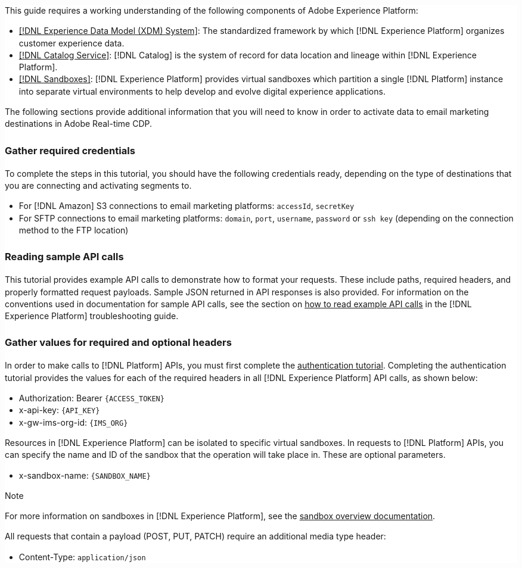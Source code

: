 This guide requires a working understanding of the following components of Adobe Experience Platform:

*   [[!DNL Experience Data Model (XDM) System]](../../xdm/home.md): The standardized framework by which [!DNL Experience Platform] organizes customer experience data.
*   [[!DNL Catalog Service]](../../catalog/home.md): [!DNL Catalog] is the system of record for data location and lineage within [!DNL Experience Platform].
*   [[!DNL Sandboxes]](../../sandboxes/home.md): [!DNL Experience Platform] provides virtual sandboxes which partition a single [!DNL Platform] instance into separate virtual environments to help develop and evolve digital experience applications.

The following sections provide additional information that you will need to know in order to activate data to email marketing destinations in Adobe Real-time CDP.

### Gather required credentials

To complete the steps in this tutorial, you should have the following credentials ready, depending on the type of destinations that you are connecting and activating segments to.

* For [!DNL Amazon] S3 connections to email marketing platforms: `accessId`, `secretKey`
* For SFTP connections to email marketing platforms: `domain`, `port`, `username`, `password` or `ssh key` (depending on the connection method to the FTP location)

### Reading sample API calls

This tutorial provides example API calls to demonstrate how to format your requests. These include paths, required headers, and properly formatted request payloads. Sample JSON returned in API responses is also provided. For information on the conventions used in documentation for sample API calls, see the section on [how to read example API calls](../../landing/troubleshooting.md#how-do-i-format-an-api-request) in the [!DNL Experience Platform] troubleshooting guide.

### Gather values for required and optional headers

In order to make calls to [!DNL Platform] APIs, you must first complete the [authentication tutorial](../../tutorials/authentication.md). Completing the authentication tutorial provides the values for each of the required headers in all [!DNL Experience Platform] API calls, as shown below:

*   Authorization: Bearer `{ACCESS_TOKEN}`
*   x-api-key: `{API_KEY}`
*   x-gw-ims-org-id: `{IMS_ORG}`

Resources in [!DNL Experience Platform] can be isolated to specific virtual sandboxes. In requests to [!DNL Platform] APIs, you can specify the name and ID of the sandbox that the operation will take place in. These are optional parameters.

*   x-sandbox-name: `{SANDBOX_NAME}`

>[!NOTE]
>
>For more information on sandboxes in [!DNL Experience Platform], see the [sandbox overview documentation](../../sandboxes/home.md).

All requests that contain a payload (POST, PUT, PATCH) require an additional media type header:

*   Content-Type: `application/json`
